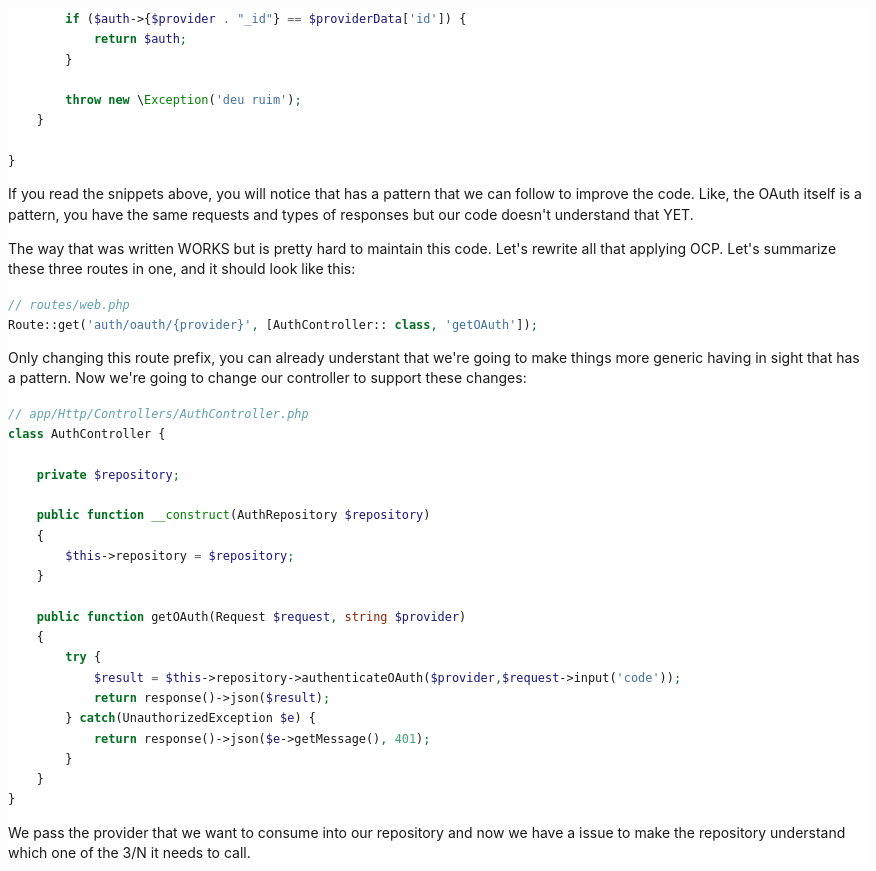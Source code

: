 ```php
        if ($auth->{$provider . "_id"} == $providerData['id']) {
            return $auth;
        }

        throw new \Exception('deu ruim');
    }

}
```

If you read the snippets above, you will notice that has a pattern that we can follow to improve the code.
Like, the OAuth itself is a pattern, you have the same requests and types of responses but our code doesn't understand that YET.

The way that was written WORKS but is pretty hard to maintain this code. Let's rewrite all that applying OCP.
Let's summarize these three routes in one, and it should look like this:

```php
// routes/web.php
Route::get('auth/oauth/{provider}', [AuthController:: class, 'getOAuth']);
```

Only changing this route prefix, you can already understant that we're going to make things more generic having in sight that has a pattern. Now we're going to change our controller to support these changes:

```php
// app/Http/Controllers/AuthController.php
class AuthController {

    private $repository;

    public function __construct(AuthRepository $repository)
    {
        $this->repository = $repository;
    }

    public function getOAuth(Request $request, string $provider)
    {
        try {
            $result = $this->repository->authenticateOAuth($provider,$request->input('code'));
            return response()->json($result);
        } catch(UnauthorizedException $e) {
            return response()->json($e->getMessage(), 401);
        }
    }
}
```

We pass the provider that we want to consume into our repository and now we have a issue to make the repository understand which one of the 3/N it needs to call. 
